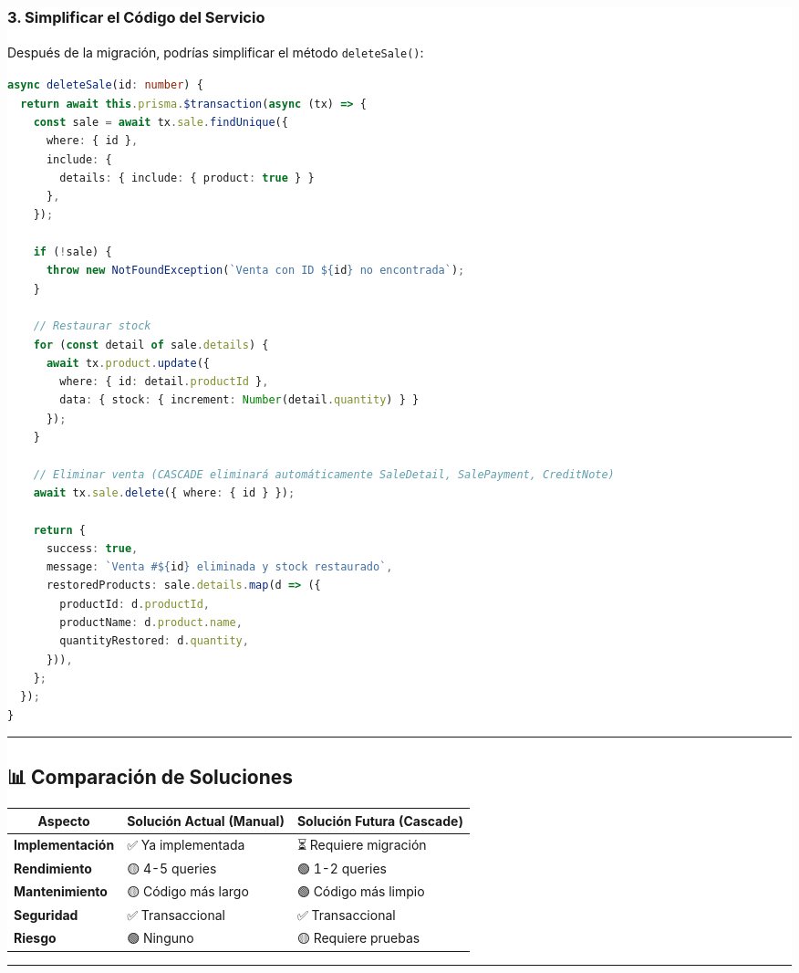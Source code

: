 ### 3. Simplificar el Código del Servicio

Después de la migración, podrías simplificar el método `deleteSale()`:

```typescript
async deleteSale(id: number) {
  return await this.prisma.$transaction(async (tx) => {
    const sale = await tx.sale.findUnique({
      where: { id },
      include: {
        details: { include: { product: true } }
      },
    });

    if (!sale) {
      throw new NotFoundException(`Venta con ID ${id} no encontrada`);
    }

    // Restaurar stock
    for (const detail of sale.details) {
      await tx.product.update({
        where: { id: detail.productId },
        data: { stock: { increment: Number(detail.quantity) } }
      });
    }

    // Eliminar venta (CASCADE eliminará automáticamente SaleDetail, SalePayment, CreditNote)
    await tx.sale.delete({ where: { id } });

    return {
      success: true,
      message: `Venta #${id} eliminada y stock restaurado`,
      restoredProducts: sale.details.map(d => ({
        productId: d.productId,
        productName: d.product.name,
        quantityRestored: d.quantity,
      })),
    };
  });
}
```

---

## 📊 Comparación de Soluciones

| Aspecto | Solución Actual (Manual) | Solución Futura (Cascade) |
|---------|--------------------------|----------------------------|
| **Implementación** | ✅ Ya implementada | ⏳ Requiere migración |
| **Rendimiento** | 🟡 4-5 queries | 🟢 1-2 queries |
| **Mantenimiento** | 🟡 Código más largo | 🟢 Código más limpio |
| **Seguridad** | ✅ Transaccional | ✅ Transaccional |
| **Riesgo** | 🟢 Ninguno | 🟡 Requiere pruebas |

---